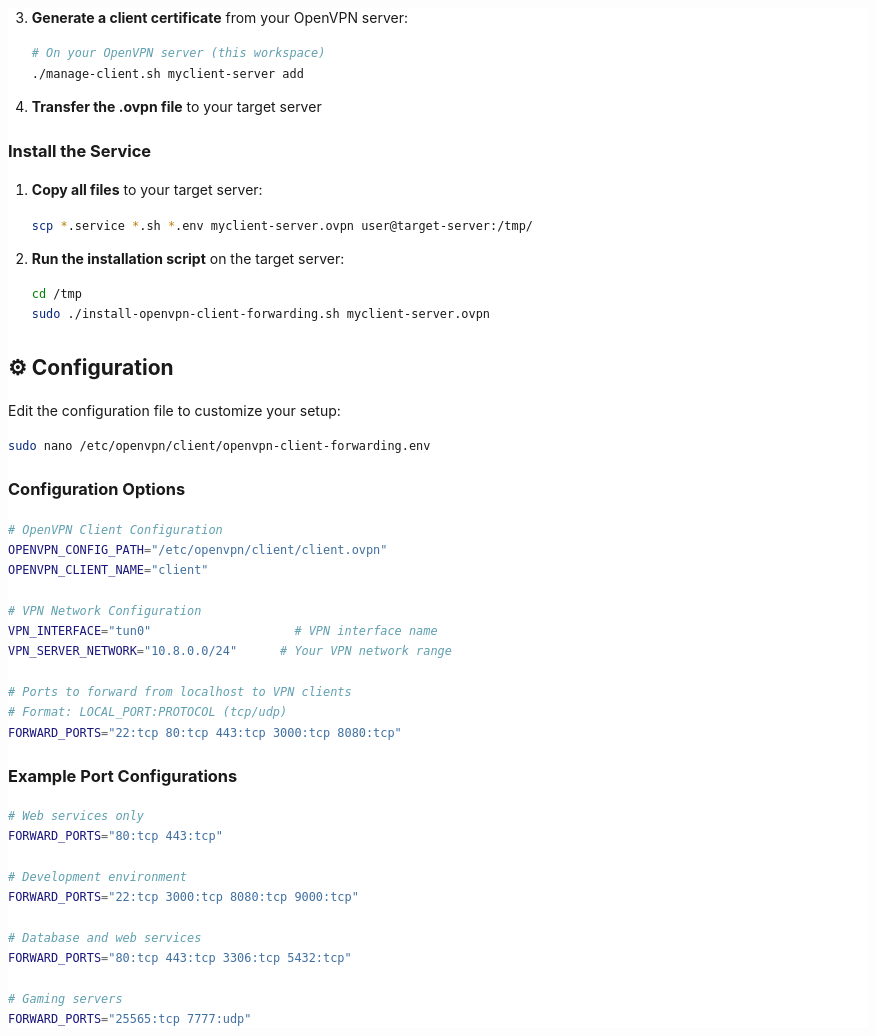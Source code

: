 3. **Generate a client certificate** from your OpenVPN server:
   ```bash
   # On your OpenVPN server (this workspace)
   ./manage-client.sh myclient-server add
   ```

4. **Transfer the .ovpn file** to your target server

### Install the Service

1. **Copy all files** to your target server:
   ```bash
   scp *.service *.sh *.env myclient-server.ovpn user@target-server:/tmp/
   ```

2. **Run the installation script** on the target server:
   ```bash
   cd /tmp
   sudo ./install-openvpn-client-forwarding.sh myclient-server.ovpn
   ```

## ⚙️ Configuration

Edit the configuration file to customize your setup:

```bash
sudo nano /etc/openvpn/client/openvpn-client-forwarding.env
```

### Configuration Options

```bash
# OpenVPN Client Configuration
OPENVPN_CONFIG_PATH="/etc/openvpn/client/client.ovpn"
OPENVPN_CLIENT_NAME="client"

# VPN Network Configuration
VPN_INTERFACE="tun0"                    # VPN interface name
VPN_SERVER_NETWORK="10.8.0.0/24"      # Your VPN network range

# Ports to forward from localhost to VPN clients
# Format: LOCAL_PORT:PROTOCOL (tcp/udp)
FORWARD_PORTS="22:tcp 80:tcp 443:tcp 3000:tcp 8080:tcp"
```

### Example Port Configurations

```bash
# Web services only
FORWARD_PORTS="80:tcp 443:tcp"

# Development environment
FORWARD_PORTS="22:tcp 3000:tcp 8080:tcp 9000:tcp"

# Database and web services
FORWARD_PORTS="80:tcp 443:tcp 3306:tcp 5432:tcp"

# Gaming servers
FORWARD_PORTS="25565:tcp 7777:udp"
```
